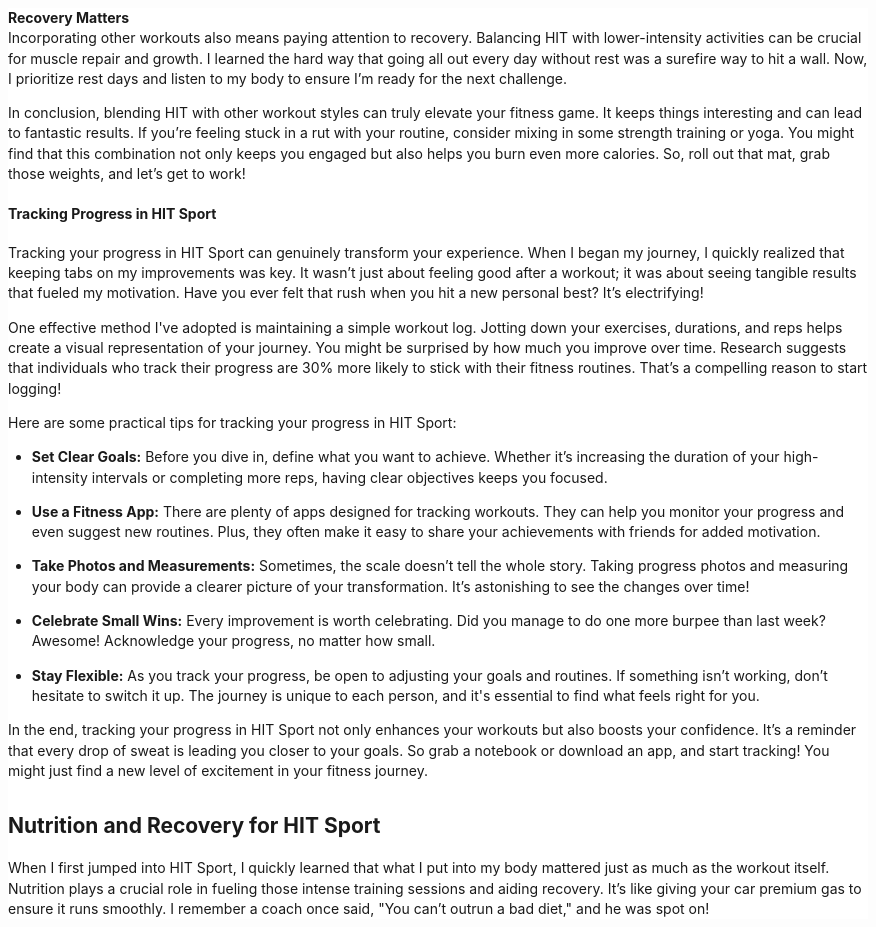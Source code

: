 **Recovery Matters**  
Incorporating other workouts also means paying attention to recovery. Balancing HIT with lower-intensity activities can be crucial for muscle repair and growth. I learned the hard way that going all out every day without rest was a surefire way to hit a wall. Now, I prioritize rest days and listen to my body to ensure I’m ready for the next challenge.

In conclusion, blending HIT with other workout styles can truly elevate your fitness game. It keeps things interesting and can lead to fantastic results. If you’re feeling stuck in a rut with your routine, consider mixing in some strength training or yoga. You might find that this combination not only keeps you engaged but also helps you burn even more calories. So, roll out that mat, grab those weights, and let’s get to work!
#### Tracking Progress in HIT Sport

Tracking your progress in HIT Sport can genuinely transform your experience. When I began my journey, I quickly realized that keeping tabs on my improvements was key. It wasn’t just about feeling good after a workout; it was about seeing tangible results that fueled my motivation. Have you ever felt that rush when you hit a new personal best? It’s electrifying!

One effective method I've adopted is maintaining a simple workout log. Jotting down your exercises, durations, and reps helps create a visual representation of your journey. You might be surprised by how much you improve over time. Research suggests that individuals who track their progress are 30% more likely to stick with their fitness routines. That’s a compelling reason to start logging!

Here are some practical tips for tracking your progress in HIT Sport:

- **Set Clear Goals:** Before you dive in, define what you want to achieve. Whether it’s increasing the duration of your high-intensity intervals or completing more reps, having clear objectives keeps you focused.
  
- **Use a Fitness App:** There are plenty of apps designed for tracking workouts. They can help you monitor your progress and even suggest new routines. Plus, they often make it easy to share your achievements with friends for added motivation.

- **Take Photos and Measurements:** Sometimes, the scale doesn’t tell the whole story. Taking progress photos and measuring your body can provide a clearer picture of your transformation. It’s astonishing to see the changes over time!

- **Celebrate Small Wins:** Every improvement is worth celebrating. Did you manage to do one more burpee than last week? Awesome! Acknowledge your progress, no matter how small.

- **Stay Flexible:** As you track your progress, be open to adjusting your goals and routines. If something isn’t working, don’t hesitate to switch it up. The journey is unique to each person, and it's essential to find what feels right for you.

In the end, tracking your progress in HIT Sport not only enhances your workouts but also boosts your confidence. It’s a reminder that every drop of sweat is leading you closer to your goals. So grab a notebook or download an app, and start tracking! You might just find a new level of excitement in your fitness journey.
## Nutrition and Recovery for HIT Sport

When I first jumped into HIT Sport, I quickly learned that what I put into my body mattered just as much as the workout itself. Nutrition plays a crucial role in fueling those intense training sessions and aiding recovery. It’s like giving your car premium gas to ensure it runs smoothly. I remember a coach once said, "You can’t outrun a bad diet," and he was spot on! 
